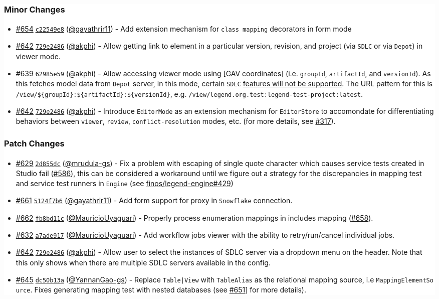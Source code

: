### Minor Changes

- [#654](https://github.com/finos/legend-studio/pull/654) [`c22549e8`](https://github.com/finos/legend-studio/commit/c22549e8a1cfc567669255a862449819f19894dd) ([@gayathrir11](https://github.com/gayathrir11)) - Add extension mechanism for `class mapping` decorators in form mode

* [#642](https://github.com/finos/legend-studio/pull/642) [`729e2486`](https://github.com/finos/legend-studio/commit/729e248634a3710d94257ead28c7a0c9307798cb) ([@akphi](https://github.com/akphi)) - Allow getting link to element in a particular version, revision, and project (via `SDLC` or via `Depot`) in viewer mode.

- [#639](https://github.com/finos/legend-studio/pull/639) [`62985e59`](https://github.com/finos/legend-studio/commit/62985e59627b5be2cb75e15f30c13d029014c030) ([@akphi](https://github.com/akphi)) - Allow accessing viewer mode using [GAV coordinates] (i.e. `groupId`, `artifactId`, and `versionId`). As this fetches model data from `Depot` server, in this mode, certain `SDLC` [features will not be supported](https://github.com/finos/legend-studio/issues/638). The URL pattern for this is `/view/${groupId}:${artifactId}:${versionId}`, e.g. `/view/legend.org.test:legend-test-project:latest`.

* [#642](https://github.com/finos/legend-studio/pull/642) [`729e2486`](https://github.com/finos/legend-studio/commit/729e248634a3710d94257ead28c7a0c9307798cb) ([@akphi](https://github.com/akphi)) - Introduce `EditorMode` as an extension mechanism for `EditorStore` to accomondate for differentiating behaviors between `viewer`, `review`, `conflict-resolution` modes, etc. (for more details, see [#317](https://github.com/finos/legend-studio/issues/317)).

### Patch Changes

- [#629](https://github.com/finos/legend-studio/pull/629) [`2d855dc`](https://github.com/finos/legend-studio/commit/2d855dc1e74f3d3cbfedbdf9750730ffe52d4cdd) ([@mrudula-gs](https://github.com/mrudula-gs)) - Fix a problem with escaping of single quote character which causes service tests created in Studio fail ([#586](https://github.com/finos/legend-studio/issues/586)), this can be considered a workaround until we figure out a strategy for the discrepancies in mapping test and service test runners in `Engine` (see [finos/legend-engine#429](https://github.com/finos/legend-engine/issues/429))

* [#661](https://github.com/finos/legend-studio/pull/661) [`5124f7b6`](https://github.com/finos/legend-studio/commit/5124f7b63ab9a7b7224df28b50c4f0f9fec753cd) ([@gayathrir11](https://github.com/gayathrir11)) - Add form support for proxy in `Snowflake` connection.

- [#662](https://github.com/finos/legend-studio/pull/662) [`fb8bd11c`](https://github.com/finos/legend-studio/commit/fb8bd11cb958b2d92e6f68e22db974569832bccf) ([@MauricioUyaguari](https://github.com/MauricioUyaguari)) - Properly process enumeration mappings in includes mapping ([#658](https://github.com/finos/legend-studio/issues/658)).

* [#632](https://github.com/finos/legend-studio/pull/632) [`a7ade917`](https://github.com/finos/legend-studio/commit/a7ade917da293d4efe062a2a8e569c6f8d4c54d7) ([@MauricioUyaguari](https://github.com/MauricioUyaguari)) - Add workflow jobs viewer with the ability to retry/run/cancel individual jobs.

- [#642](https://github.com/finos/legend-studio/pull/642) [`729e2486`](https://github.com/finos/legend-studio/commit/729e248634a3710d94257ead28c7a0c9307798cb) ([@akphi](https://github.com/akphi)) - Allow user to select the instances of SDLC server via a dropdown menu on the header. Note that this only shows when there are multiple SDLC servers available in the config.

* [#645](https://github.com/finos/legend-studio/pull/645) [`dc50b13a`](https://github.com/finos/legend-studio/commit/dc50b13a845916b21fa3146aff730bfee9f37df1) ([@YannanGao-gs](https://github.com/YannanGao-gs)) - Replace `Table|View` with `TableAlias` as the relational mapping source, i.e `MappingElementSource`. Fixes generating mapping test with nested databases (see [#651](https://github.com/finos/legend-studio/issues/651)] for more details).
